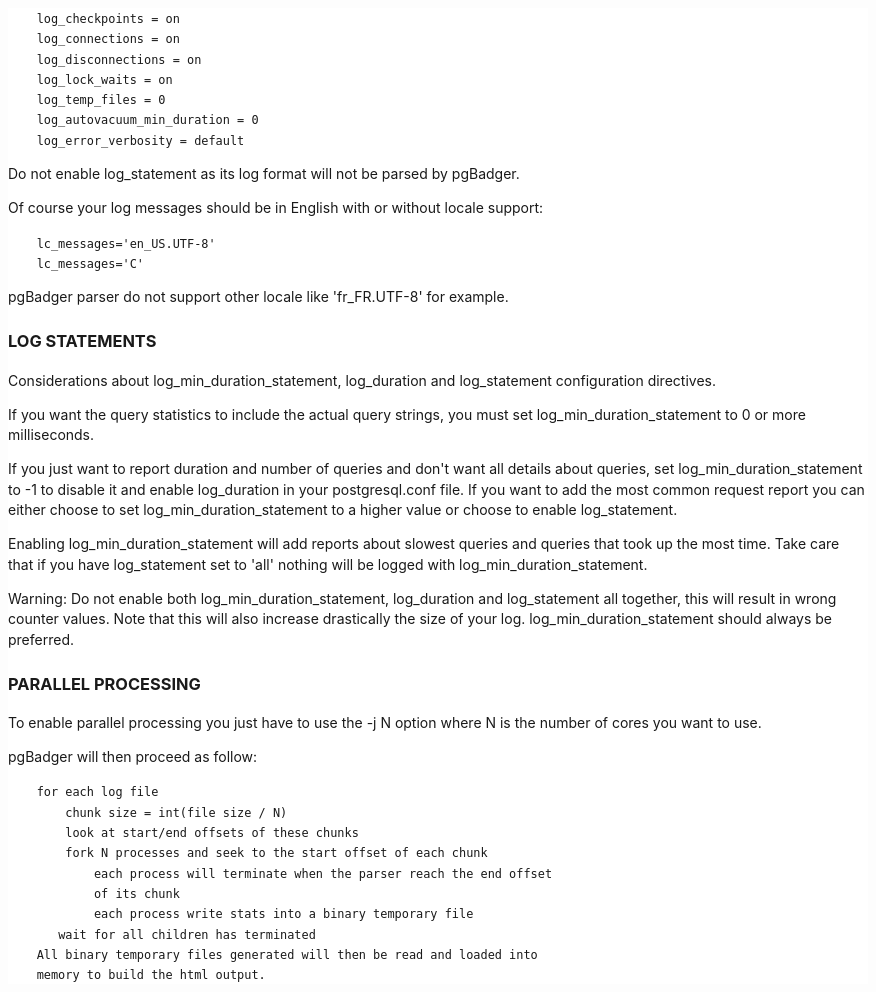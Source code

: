         log_checkpoints = on
        log_connections = on
        log_disconnections = on
        log_lock_waits = on
        log_temp_files = 0
        log_autovacuum_min_duration = 0
        log_error_verbosity = default

Do not enable log\_statement as its log format will not be parsed by pgBadger.

Of course your log messages should be in English with or without locale support:

        lc_messages='en_US.UTF-8'
        lc_messages='C'

pgBadger parser do not support other locale like 'fr\_FR.UTF-8' for example.

### LOG STATEMENTS

Considerations about log\_min\_duration\_statement, log\_duration and log\_statement
configuration directives.

If you want the query statistics to include the actual query strings, you
must set log\_min\_duration\_statement to 0 or more milliseconds.

If you just want to report duration and number of queries and don't want all
details about queries, set log\_min\_duration\_statement to -1 to disable it and
enable log\_duration in your postgresql.conf file. If you want to add the most
common request report you can either choose to set log\_min\_duration\_statement
to a higher value or choose to enable log\_statement.

Enabling log\_min\_duration\_statement will add reports about slowest queries and
queries that took up the most time. Take care that if you have log\_statement
set to 'all' nothing will be logged with log\_min\_duration\_statement.

Warning: Do not enable both log\_min\_duration\_statement, log\_duration and
log\_statement all together, this will result in wrong counter values. Note
that this will also increase drastically the size of your log.
log\_min\_duration\_statement should always be preferred.

### PARALLEL PROCESSING

To enable parallel processing you just have to use the -j N option where N is
the number of cores you want to use.

pgBadger will then proceed as follow:

        for each log file
            chunk size = int(file size / N)
            look at start/end offsets of these chunks
            fork N processes and seek to the start offset of each chunk
                each process will terminate when the parser reach the end offset
                of its chunk
                each process write stats into a binary temporary file
           wait for all children has terminated
        All binary temporary files generated will then be read and loaded into
        memory to build the html output.
